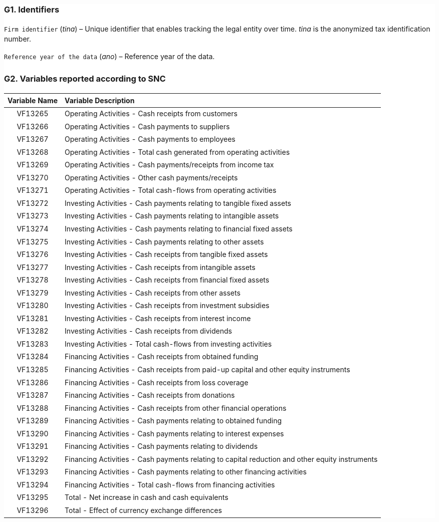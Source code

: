 ### G1. Identifiers
`Firm identifier` (*tina*) – Unique identifier that enables tracking the legal entity over time. *tina* is the anonymized tax identification number.

`Reference year of the data` (*ano*) – Reference year of the data.

### G2. Variables reported according to SNC
| Variable Name | Variable Description |
| :------: | :------- |
| VF13265    | Operating Activities - Cash receipts from customers |
| VF13266    | Operating Activities - Cash payments to suppliers    |
| VF13267    | Operating Activities - Cash payments to employees    |
| VF13268    | Operating Activities - Total cash generated from operating activities    |
| VF13269    | Operating Activities - Cash payments/receipts from income tax    |
| VF13270    | Operating Activities - Other cash payments/receipts    |
| VF13271    | Operating Activities - Total cash-flows from operating activities    |
| VF13272    | Investing Activities - Cash payments relating to tangible fixed assets |
| VF13273    | Investing Activities - Cash payments relating to intangible assets |
| VF13274    | Investing Activities - Cash payments relating to financial fixed assets |
| VF13275    | Investing Activities - Cash payments relating to other assets |
| VF13276    | Investing Activities - Cash receipts from tangible fixed assets |
| VF13277    | Investing Activities - Cash receipts from intangible assets |
| VF13278    | Investing Activities - Cash receipts from financial fixed assets |
| VF13279    | Investing Activities - Cash receipts from other assets |
| VF13280    | Investing Activities - Cash receipts from investment subsidies |
| VF13281    | Investing Activities - Cash receipts from interest income |
| VF13282    | Investing Activities - Cash receipts from dividends    |
| VF13283    | Investing Activities - Total cash-flows from investing activities |
| VF13284    | Financing Activities - Cash receipts from obtained funding |
| VF13285    | Financing Activities - Cash receipts from paid-up capital and other equity instruments |
| VF13286    | Financing Activities - Cash receipts from loss coverage    |
| VF13287    | Financing Activities - Cash receipts from donations    |
| VF13288    | Financing Activities - Cash receipts from other financial operations |
| VF13289    | Financing Activities - Cash payments relating to obtained funding    |
| VF13290    | Financing Activities - Cash payments relating to interest expenses    |
| VF13291    | Financing Activities - Cash payments relating to dividends |
| VF13292    | Financing Activities - Cash payments relating to capital reduction and other equity instruments    |
| VF13293    | Financing Activities - Cash payments relating to other financing activities    |
| VF13294    | Financing Activities - Total cash-flows from financing activities    |
| VF13295    | Total - Net increase in cash and cash equivalents |
| VF13296    | Total - Effect of currency exchange differences |